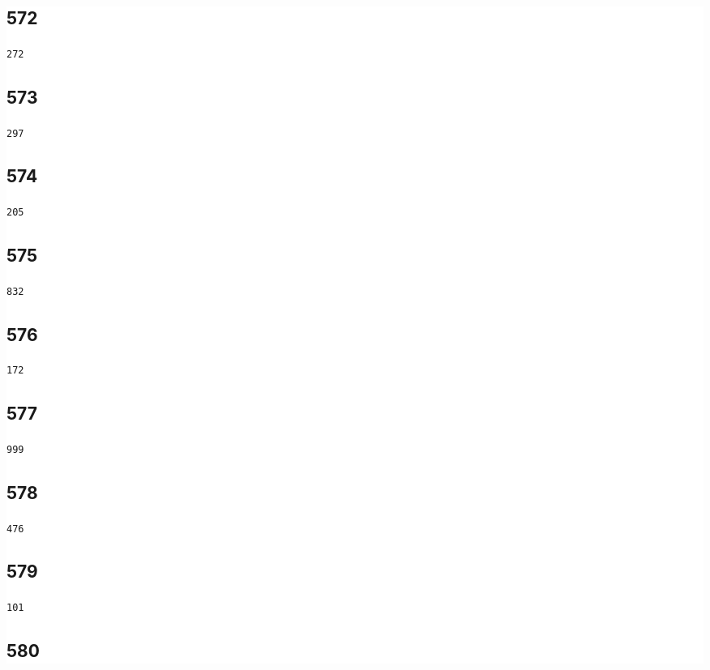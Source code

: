 ```

```
## 572
```
272
```
```

```
## 573
```
297
```
```

```
## 574
```
205
```
```

```
## 575
```
832
```
```

```
## 576
```
172
```
```

```
## 577
```
999
```
```

```
## 578
```
476
```
```

```
## 579
```
101
```
```

```
## 580
```
```